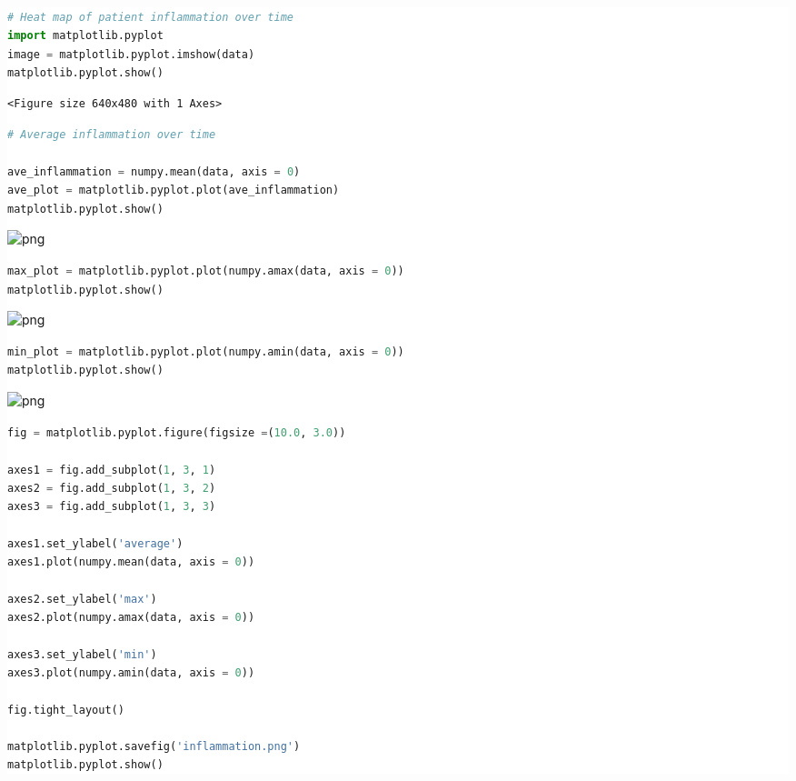 
```python
# Heat map of patient inflammation over time
import matplotlib.pyplot
image = matplotlib.pyplot.imshow(data)
matplotlib.pyplot.show()
```


    <Figure size 640x480 with 1 Axes>



```python
# Average inflammation over time

ave_inflammation = numpy.mean(data, axis = 0)
ave_plot = matplotlib.pyplot.plot(ave_inflammation)
matplotlib.pyplot.show()
```


![png](output_2_0.png)



```python
max_plot = matplotlib.pyplot.plot(numpy.amax(data, axis = 0))
matplotlib.pyplot.show()
```


![png](output_3_0.png)



```python
min_plot = matplotlib.pyplot.plot(numpy.amin(data, axis = 0))
matplotlib.pyplot.show()
```


![png](output_4_0.png)



```python
fig = matplotlib.pyplot.figure(figsize =(10.0, 3.0))

axes1 = fig.add_subplot(1, 3, 1)
axes2 = fig.add_subplot(1, 3, 2)
axes3 = fig.add_subplot(1, 3, 3)

axes1.set_ylabel('average')
axes1.plot(numpy.mean(data, axis = 0))

axes2.set_ylabel('max')
axes2.plot(numpy.amax(data, axis = 0))

axes3.set_ylabel('min')
axes3.plot(numpy.amin(data, axis = 0))

fig.tight_layout()

matplotlib.pyplot.savefig('inflammation.png')
matplotlib.pyplot.show()
```
